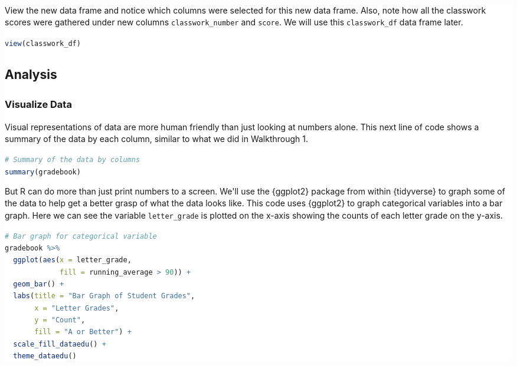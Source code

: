 View the new data frame and notice which columns were selected for this new data frame. Also, note how all the classwork scores were gathered under new columns `classwork_number` and `score`. We will use this `classwork_df` data frame later.


```r
view(classwork_df)
```

## Analysis

### Visualize Data

Visual representations of data are more human friendly than just looking at numbers alone. This next line of code shows a summary of the data by each column, similar to what we did in Walkthrough 1.


```r
# Summary of the data by columns
summary(gradebook)
```

But R can do more than just print numbers to a screen. We'll use the {ggplot2} package from within {tidyverse} to graph some of the data to help get a better grasp of what the data looks like. This code uses {ggplot2} to graph categorical variables into a bar graph. Here we can see the variable `letter_grade` is plotted on the x-axis showing the counts of each letter grade on the y-axis. 


```r
# Bar graph for categorical variable
gradebook %>%
  ggplot(aes(x = letter_grade,
             fill = running_average > 90)) +
  geom_bar() +
  labs(title = "Bar Graph of Student Grades",
       x = "Letter Grades",
       y = "Count",
       fill = "A or Better") +
  scale_fill_dataedu() +
  theme_dataedu()
```

<div class="figure">
